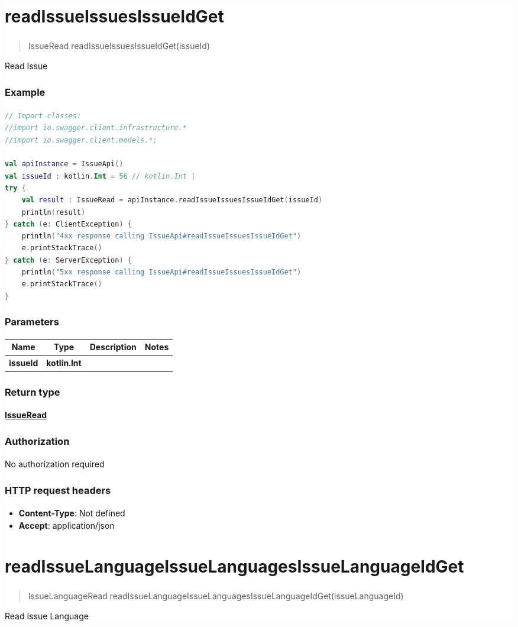 <a name="readIssueIssuesIssueIdGet"></a>
# **readIssueIssuesIssueIdGet**
> IssueRead readIssueIssuesIssueIdGet(issueId)

Read Issue

### Example
```kotlin
// Import classes:
//import io.swagger.client.infrastructure.*
//import io.swagger.client.models.*;

val apiInstance = IssueApi()
val issueId : kotlin.Int = 56 // kotlin.Int | 
try {
    val result : IssueRead = apiInstance.readIssueIssuesIssueIdGet(issueId)
    println(result)
} catch (e: ClientException) {
    println("4xx response calling IssueApi#readIssueIssuesIssueIdGet")
    e.printStackTrace()
} catch (e: ServerException) {
    println("5xx response calling IssueApi#readIssueIssuesIssueIdGet")
    e.printStackTrace()
}
```

### Parameters

Name | Type | Description  | Notes
------------- | ------------- | ------------- | -------------
 **issueId** | **kotlin.Int**|  |

### Return type

[**IssueRead**](IssueRead.md)

### Authorization

No authorization required

### HTTP request headers

 - **Content-Type**: Not defined
 - **Accept**: application/json

<a name="readIssueLanguageIssueLanguagesIssueLanguageIdGet"></a>
# **readIssueLanguageIssueLanguagesIssueLanguageIdGet**
> IssueLanguageRead readIssueLanguageIssueLanguagesIssueLanguageIdGet(issueLanguageId)

Read Issue Language
